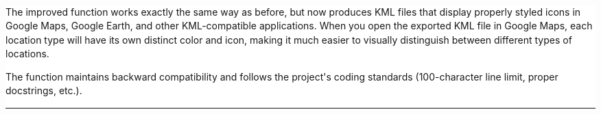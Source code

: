 The improved function works exactly the same way as before, but now produces KML files that display properly styled icons in Google Maps, Google Earth, and other KML-compatible applications. When you open the exported KML file in Google Maps, each location type will have its own distinct color and icon, making it much easier to visually distinguish between different types of locations.

The function maintains backward compatibility and follows the project's coding standards (100-character line limit, proper docstrings, etc.).

---
